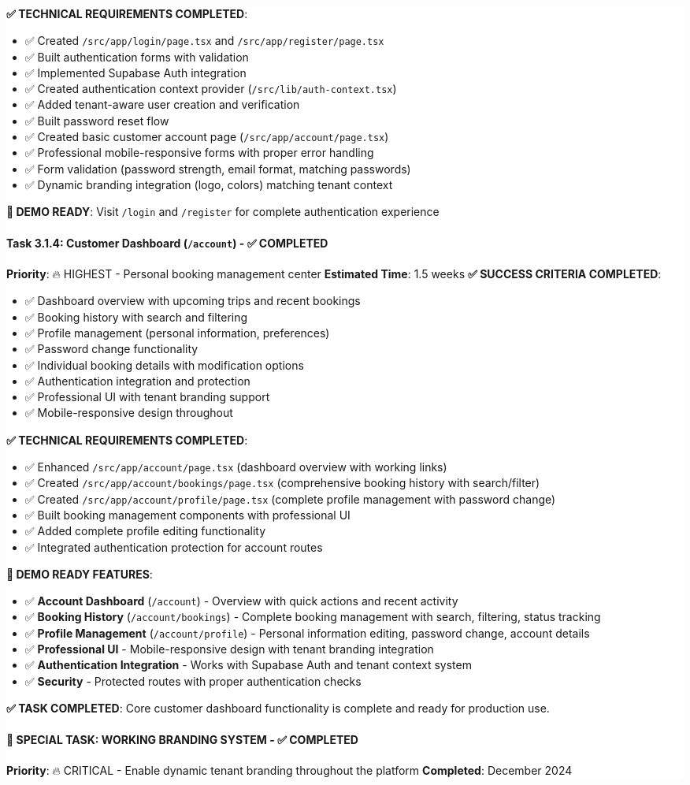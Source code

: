 **✅ TECHNICAL REQUIREMENTS COMPLETED**:
- ✅ Created `/src/app/login/page.tsx` and `/src/app/register/page.tsx`
- ✅ Built authentication forms with validation
- ✅ Implemented Supabase Auth integration
- ✅ Created authentication context provider (`/src/lib/auth-context.tsx`)
- ✅ Added tenant-aware user creation and verification
- ✅ Built password reset flow
- ✅ Created basic customer account page (`/src/app/account/page.tsx`)
- ✅ Professional mobile-responsive forms with proper error handling
- ✅ Form validation (password strength, email format, matching passwords)
- ✅ Dynamic branding integration (logo, colors) matching tenant context

**🎯 DEMO READY**: Visit `/login` and `/register` for complete authentication experience

#### **Task 3.1.4: Customer Dashboard (`/account`) - ✅ COMPLETED**
**Priority**: 🔥 HIGHEST - Personal booking management center
**Estimated Time**: 1.5 weeks
**✅ SUCCESS CRITERIA COMPLETED**:
- ✅ Dashboard overview with upcoming trips and recent bookings
- ✅ Booking history with search and filtering
- ✅ Profile management (personal information, preferences)
- ✅ Password change functionality
- ✅ Individual booking details with modification options
- ✅ Authentication integration and protection
- ✅ Professional UI with tenant branding support
- ✅ Mobile-responsive design throughout

**✅ TECHNICAL REQUIREMENTS COMPLETED**:
- ✅ Enhanced `/src/app/account/page.tsx` (dashboard overview with working links)
- ✅ Created `/src/app/account/bookings/page.tsx` (comprehensive booking history with search/filter)
- ✅ Created `/src/app/account/profile/page.tsx` (complete profile management with password change)
- ✅ Built booking management components with professional UI
- ✅ Added complete profile editing functionality
- ✅ Integrated authentication protection for account routes

**🎯 DEMO READY FEATURES**:
- ✅ **Account Dashboard** (`/account`) - Overview with quick actions and recent activity
- ✅ **Booking History** (`/account/bookings`) - Complete booking management with search, filtering, status tracking
- ✅ **Profile Management** (`/account/profile`) - Personal information editing, password change, account details
- ✅ **Professional UI** - Mobile-responsive design with tenant branding integration
- ✅ **Authentication Integration** - Works with Supabase Auth and tenant context system
- ✅ **Security** - Protected routes with proper authentication checks

**✅ TASK COMPLETED**: Core customer dashboard functionality is complete and ready for production use.

#### **🎨 SPECIAL TASK: WORKING BRANDING SYSTEM - ✅ COMPLETED**
**Priority**: 🔥 CRITICAL - Enable dynamic tenant branding throughout the platform
**Completed**: December 2024

